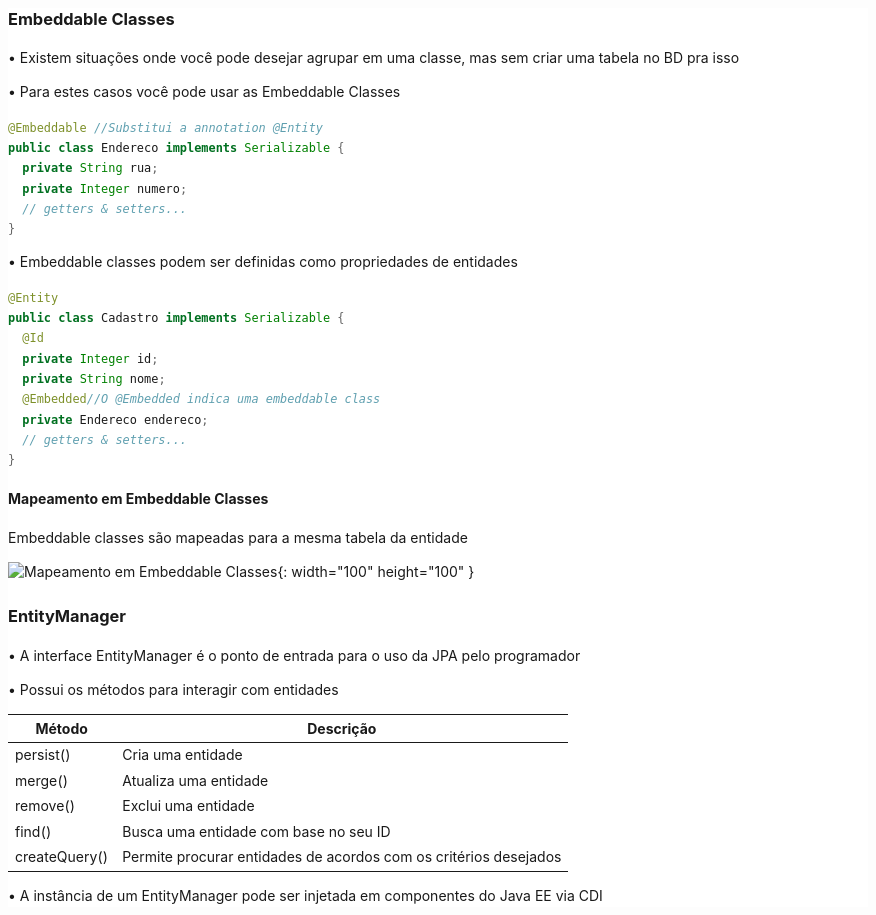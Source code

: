 ### Embeddable Classes

• Existem situações onde você pode desejar agrupar em uma classe, mas sem criar uma tabela no BD pra isso

• Para estes casos você pode usar as Embeddable Classes

```java
@Embeddable //Substitui a annotation @Entity
public class Endereco implements Serializable {
  private String rua;
  private Integer numero;
  // getters & setters...
}
```

• Embeddable classes podem ser definidas como propriedades de entidades

```java
@Entity
public class Cadastro implements Serializable {
  @Id
  private Integer id;
  private String nome;
  @Embedded//O @Embedded indica uma embeddable class
  private Endereco endereco;
  // getters & setters...
}
```

#### Mapeamento em Embeddable Classes

Embeddable classes são mapeadas para a mesma tabela da entidade

![Mapeamento em Embeddable Classes](/posts/2021-07-02-6.png){: width="100" height="100" }

### EntityManager

• A interface EntityManager é o ponto de entrada para o uso da JPA pelo programador

• Possui os métodos para interagir com entidades

| Método         | Descrição                                                         |
|----------------|-------------------------------------------------------------------|
| persist()      | Cria uma entidade                                                 |
| merge()        | Atualiza uma entidade                                             |
| remove()       | Exclui uma entidade                                               |
| find()         | Busca uma entidade com base no seu ID                             |
| createQuery()  | Permite procurar entidades de acordos com  os critérios desejados |

• A instância de um EntityManager pode ser injetada em componentes do Java EE via CDI
